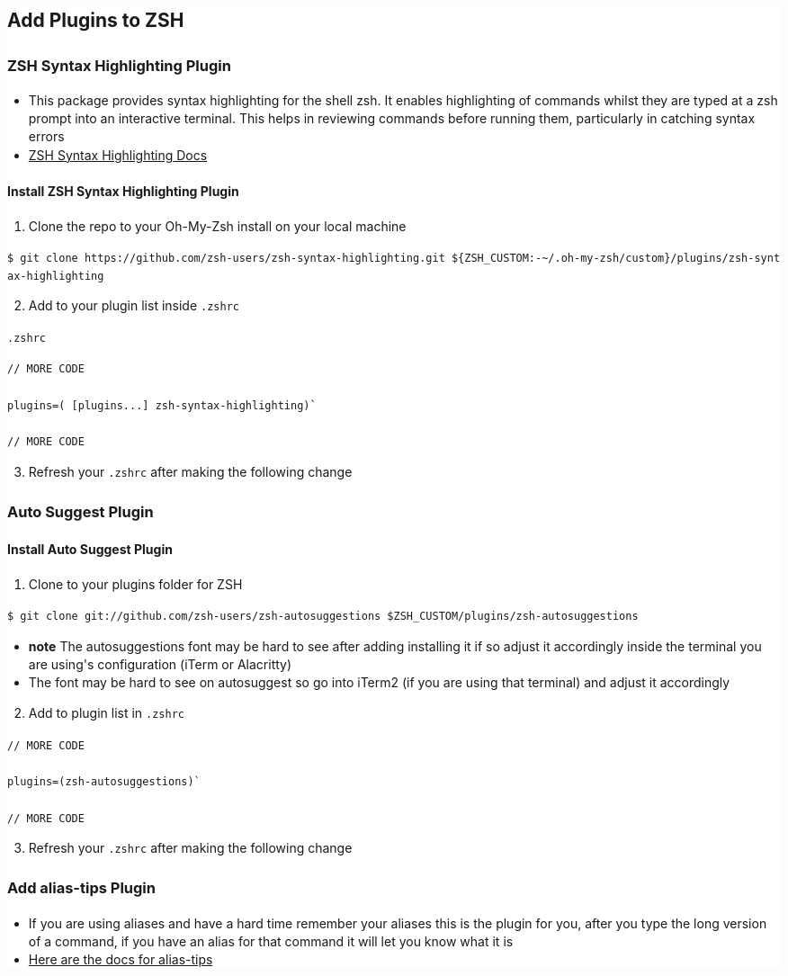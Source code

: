 ## Add Plugins to ZSH
### ZSH Syntax Highlighting Plugin
* This package provides syntax highlighting for the shell zsh. It enables highlighting of commands whilst they are typed at a zsh prompt into an interactive terminal. This helps in reviewing commands before running them, particularly in catching syntax errors
* <a href="https://github.com/zsh-users/zsh-syntax-highlighting/blob/master/INSTALL.md" target="_blank">ZSH Syntax Highlighting Docs</a>

#### Install ZSH Syntax Highlighting Plugin
1. Clone the repo to your Oh-My-Zsh install on your local machine

`$ git clone https://github.com/zsh-users/zsh-syntax-highlighting.git ${ZSH_CUSTOM:-~/.oh-my-zsh/custom}/plugins/zsh-syntax-highlighting`

2. Add to your plugin list inside `.zshrc`

`.zshrc`

```
// MORE CODE

plugins=( [plugins...] zsh-syntax-highlighting)`

// MORE CODE
```

3. Refresh your `.zshrc` after making the following change

### Auto Suggest Plugin

#### Install Auto Suggest Plugin
1. Clone to your plugins folder for ZSH 

`$ git clone git://github.com/zsh-users/zsh-autosuggestions $ZSH_CUSTOM/plugins/zsh-autosuggestions` 

* **note** The autosuggestions font may be hard to see after adding installing it if so adjust it accordingly inside the terminal you are using's configuration (iTerm or Alacritty)
* The font may be hard to see on autosuggest so go into iTerm2 (if you are using that terminal) and adjust it accordingly

2. Add to plugin list in `.zshrc`

```
// MORE CODE

plugins=(zsh-autosuggestions)`

// MORE CODE
```
3. Refresh your `.zshrc` after making the following change

### Add alias-tips Plugin
* If you are using aliases and have a hard time remember your aliases this is the plugin for you, after you type the long version of a command, if you have an alias for that command it will let you know what it is
* <a href="https://github.com/djui/alias-tips" target="_blank">Here are the docs for alias-tips</a> 
